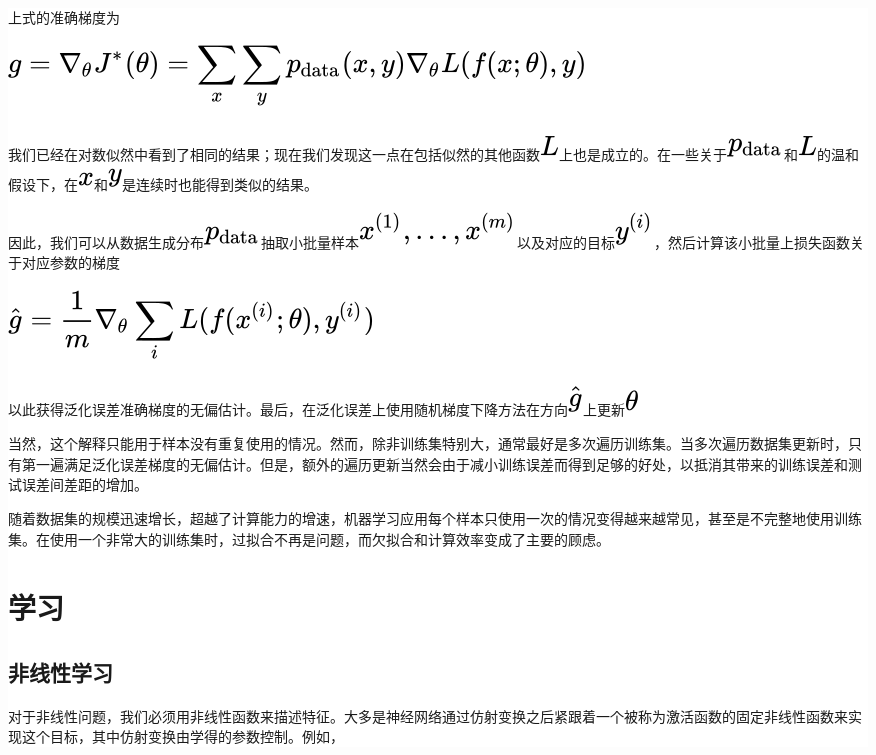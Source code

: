 上式的准确梯度为

![](./img/01336bcbf9437b0b3301edda3324ba13.svg)

我们已经在对数似然中看到了相同的结果；现在我们发现这一点在包括似然的其他函数![](./img/d20caec3b48a1eef164cb4ca81ba2587.svg)上也是成立的。在一些关于![](./img/84d43dc034cb736047a1e195b24d25fd.svg)和![](./img/d20caec3b48a1eef164cb4ca81ba2587.svg)的温和假设下，在![](./img/9dd4e461268c8034f5c8564e155c67a6.svg)和![](./img/415290769594460e2e485922904f345d.svg)是连续时也能得到类似的结果。

因此，我们可以从数据生成分布![](./img/84d43dc034cb736047a1e195b24d25fd.svg)抽取小批量样本![](./img/1420abdc98d2e8495ec767a3dd3e452c.svg)以及对应的目标![](./img/4be66ad2cf5c98540db20bd7df0c0413.svg)，然后计算该小批量上损失函数关于对应参数的梯度

![](./img/41ef74f81afadd0015f0288b5a65ea94.svg)

以此获得泛化误差准确梯度的无偏估计。最后，在泛化误差上使用随机梯度下降方法在方向![](./img/5eba7a3d65758a662702958f8b59ce0f.svg)上更新![](./img/2554a2bb846cffd697389e5dc8912759.svg)

当然，这个解释只能用于样本没有重复使用的情况。然而，除非训练集特别大，通常最好是多次遍历训练集。当多次遍历数据集更新时，只有第一遍满足泛化误差梯度的无偏估计。但是，额外的遍历更新当然会由于减小训练误差而得到足够的好处，以抵消其带来的训练误差和测试误差间差距的增加。

随着数据集的规模迅速增长，超越了计算能力的增速，机器学习应用每个样本只使用一次的情况变得越来越常见，甚至是不完整地使用训练集。在使用一个非常大的训练集时，过拟合不再是问题，而欠拟合和计算效率变成了主要的顾虑。

<a name="L80jN"></a>
# 学习

<a name="kcPt8"></a>
## 非线性学习
对于非线性问题，我们必须用非线性函数来描述特征。大多是神经网络通过仿射变换之后紧跟着一个被称为激活函数的固定非线性函数来实现这个目标，其中仿射变换由学得的参数控制。例如，
